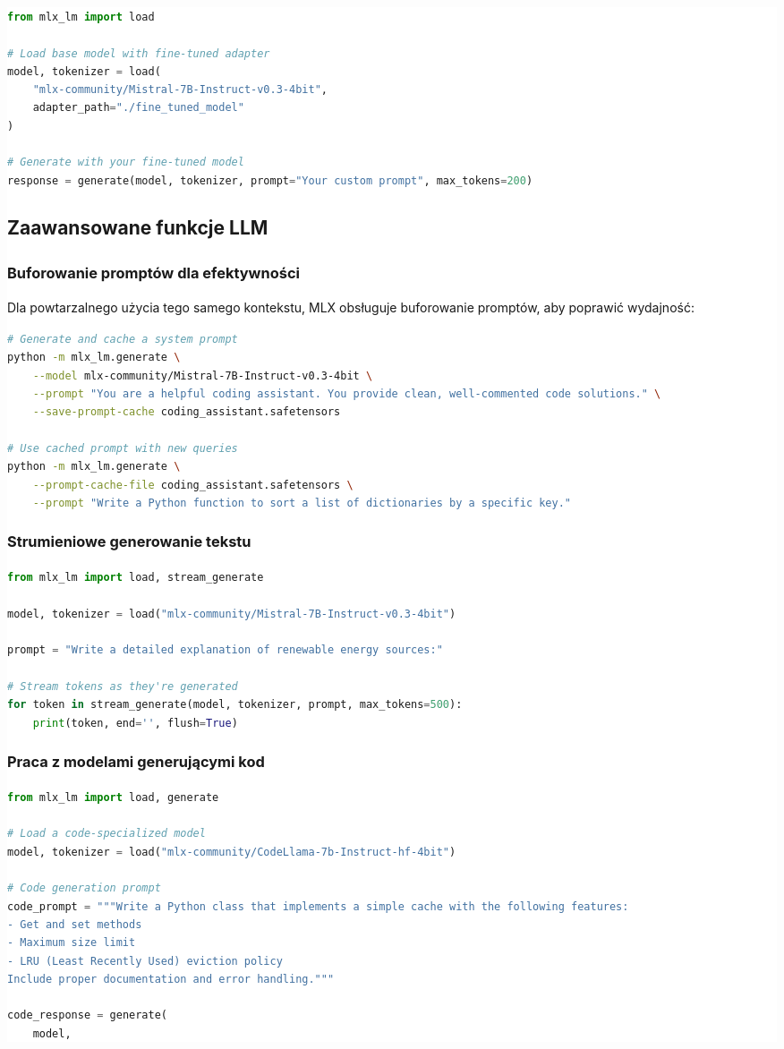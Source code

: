 ```python
from mlx_lm import load

# Load base model with fine-tuned adapter
model, tokenizer = load(
    "mlx-community/Mistral-7B-Instruct-v0.3-4bit",
    adapter_path="./fine_tuned_model"
)

# Generate with your fine-tuned model
response = generate(model, tokenizer, prompt="Your custom prompt", max_tokens=200)
```

## Zaawansowane funkcje LLM

### Buforowanie promptów dla efektywności

Dla powtarzalnego użycia tego samego kontekstu, MLX obsługuje buforowanie promptów, aby poprawić wydajność:

```bash
# Generate and cache a system prompt
python -m mlx_lm.generate \
    --model mlx-community/Mistral-7B-Instruct-v0.3-4bit \
    --prompt "You are a helpful coding assistant. You provide clean, well-commented code solutions." \
    --save-prompt-cache coding_assistant.safetensors

# Use cached prompt with new queries
python -m mlx_lm.generate \
    --prompt-cache-file coding_assistant.safetensors \
    --prompt "Write a Python function to sort a list of dictionaries by a specific key."
```

### Strumieniowe generowanie tekstu

```python
from mlx_lm import load, stream_generate

model, tokenizer = load("mlx-community/Mistral-7B-Instruct-v0.3-4bit")

prompt = "Write a detailed explanation of renewable energy sources:"

# Stream tokens as they're generated
for token in stream_generate(model, tokenizer, prompt, max_tokens=500):
    print(token, end='', flush=True)
```

### Praca z modelami generującymi kod

```python
from mlx_lm import load, generate

# Load a code-specialized model
model, tokenizer = load("mlx-community/CodeLlama-7b-Instruct-hf-4bit")

# Code generation prompt
code_prompt = """Write a Python class that implements a simple cache with the following features:
- Get and set methods
- Maximum size limit
- LRU (Least Recently Used) eviction policy
Include proper documentation and error handling."""

code_response = generate(
    model, 
```